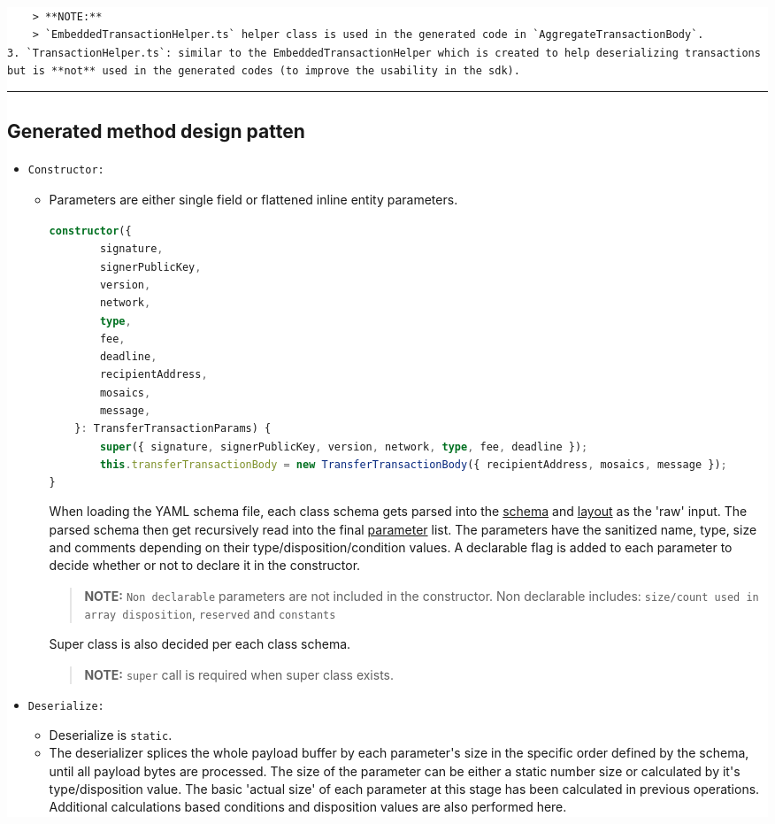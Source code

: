         > **NOTE:**
        > `EmbeddedTransactionHelper.ts` helper class is used in the generated code in `AggregateTransactionBody`.
    3. `TransactionHelper.ts`: similar to the EmbeddedTransactionHelper which is created to help deserializing transactions but is **not** used in the generated codes (to improve the usability in the sdk).

---

## Generated method design patten

- `Constructor:`

  - Parameters are either single field or flattened inline entity parameters.

    ``` typescript
    constructor({
            signature,
            signerPublicKey,
            version,
            network,
            type,
            fee,
            deadline,
            recipientAddress,
            mosaics,
            message,
        }: TransferTransactionParams) {
            super({ signature, signerPublicKey, version, network, type, fee, deadline });
            this.transferTransactionBody = new TransferTransactionBody({ recipientAddress, mosaics, message });
    }
    ```

    When loading the YAML schema file, each class schema gets parsed into the [schema](src/interface/schema) and [layout](src/interface/layout) as the 'raw' input. The parsed schema then get recursively read into the final [parameter](src/interface/parameter) list. The parameters have the sanitized name, type, size and comments depending on their type/disposition/condition values. A declarable flag is added to each parameter to decide whether or not to declare it in the constructor.

    > **NOTE:**
    > `Non declarable` parameters are not included in the constructor. Non declarable includes: `size/count used in array disposition`, `reserved` and `constants`

    Super class is also decided per each class schema.

    > **NOTE:**
    > `super` call is required when super class exists.

- `Deserialize:`

  - Deserialize is `static`.
  - The deserializer splices the whole payload buffer by each parameter's size in the specific order defined by the schema, until all payload bytes are processed. The size of the parameter can be either a static number size or calculated by it's type/disposition value. The basic 'actual size' of each parameter at this stage has been calculated in previous operations. Additional calculations based conditions and disposition values are also performed here.
